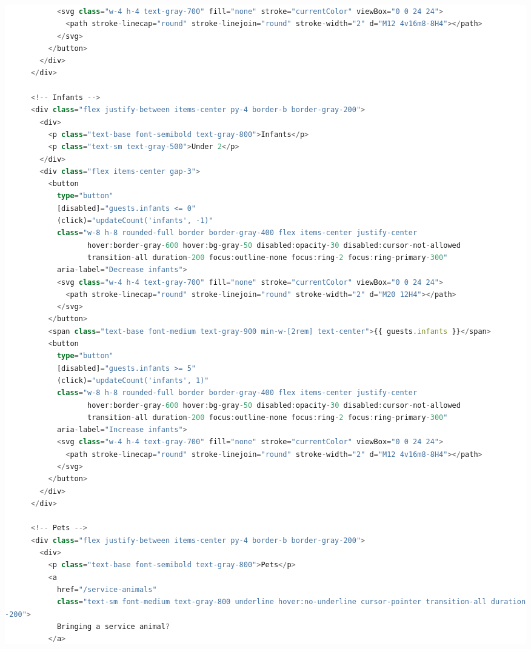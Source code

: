 ```typescript
            <svg class="w-4 h-4 text-gray-700" fill="none" stroke="currentColor" viewBox="0 0 24 24">
              <path stroke-linecap="round" stroke-linejoin="round" stroke-width="2" d="M12 4v16m8-8H4"></path>
            </svg>
          </button>
        </div>
      </div>

      <!-- Infants -->
      <div class="flex justify-between items-center py-4 border-b border-gray-200">
        <div>
          <p class="text-base font-semibold text-gray-800">Infants</p>
          <p class="text-sm text-gray-500">Under 2</p>
        </div>
        <div class="flex items-center gap-3">
          <button
            type="button"
            [disabled]="guests.infants <= 0"
            (click)="updateCount('infants', -1)"
            class="w-8 h-8 rounded-full border border-gray-400 flex items-center justify-center
                   hover:border-gray-600 hover:bg-gray-50 disabled:opacity-30 disabled:cursor-not-allowed
                   transition-all duration-200 focus:outline-none focus:ring-2 focus:ring-primary-300"
            aria-label="Decrease infants">
            <svg class="w-4 h-4 text-gray-700" fill="none" stroke="currentColor" viewBox="0 0 24 24">
              <path stroke-linecap="round" stroke-linejoin="round" stroke-width="2" d="M20 12H4"></path>
            </svg>
          </button>
          <span class="text-base font-medium text-gray-900 min-w-[2rem] text-center">{{ guests.infants }}</span>
          <button
            type="button"
            [disabled]="guests.infants >= 5"
            (click)="updateCount('infants', 1)"
            class="w-8 h-8 rounded-full border border-gray-400 flex items-center justify-center
                   hover:border-gray-600 hover:bg-gray-50 disabled:opacity-30 disabled:cursor-not-allowed
                   transition-all duration-200 focus:outline-none focus:ring-2 focus:ring-primary-300"
            aria-label="Increase infants">
            <svg class="w-4 h-4 text-gray-700" fill="none" stroke="currentColor" viewBox="0 0 24 24">
              <path stroke-linecap="round" stroke-linejoin="round" stroke-width="2" d="M12 4v16m8-8H4"></path>
            </svg>
          </button>
        </div>
      </div>

      <!-- Pets -->
      <div class="flex justify-between items-center py-4 border-b border-gray-200">
        <div>
          <p class="text-base font-semibold text-gray-800">Pets</p>
          <a
            href="/service-animals"
            class="text-sm font-medium text-gray-800 underline hover:no-underline cursor-pointer transition-all duration-200">
            Bringing a service animal?
          </a>
```